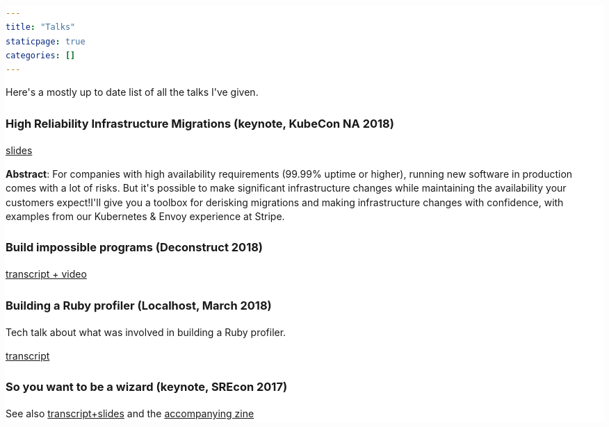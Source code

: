 ```yaml
---
title: "Talks"
staticpage: true
categories: []
---
```


Here's a mostly up to date list of all the talks I've given.

### High Reliability Infrastructure Migrations (keynote, KubeCon NA 2018)

[slides](https://speakerdeck.com/jvns/high-reliability-infrastructure-migrations)

**Abstract**:  For companies with high availability requirements (99.99% uptime or higher), running
new software in production comes with a lot of risks. But it's possible to make significant
infrastructure changes while maintaining the availability your customers expect!I'll give you a
toolbox for derisking migrations and making infrastructure changes with confidence, with examples
from our Kubernetes & Envoy experience at Stripe. 


<iframe width="560" height="315" src="https://www.youtube.com/embed/obB2IvCv-K0" frameborder="0" allow="accelerometer; autoplay; encrypted-media; gyroscope; picture-in-picture" allowfullscreen></iframe>

### Build impossible programs (Deconstruct 2018)

[transcript + video](https://www.deconstructconf.com/2018/julia-evans-build-impossible-programs)

<iframe width="540" height="400" allowFullScreen="" frameborder="0" mozallowfullscreen="" src="https://player.vimeo.com/video/290376045" webkitAllowFullScreen=""></iframe>

### Building a Ruby profiler (Localhost, March 2018)

Tech talk about what was involved in building a Ruby profiler.

[transcript](https://jvns.ca/blog/2018/04/16/rbspy-talk/)

<iframe width="560" height="315" src="https://www.youtube.com/embed/o6wWSPxYueU" frameborder="0" allow="autoplay; encrypted-media" allowfullscreen></iframe>

### So you want to be a wizard (keynote, SREcon 2017)

See also [transcript+slides](/blog/so-you-want-to-be-a-wizard/) and the [accompanying
zine](https://jvns.ca/zines/#so-you-want-to-be-a-wizard)

<video width="450" height="350"  id="usenix-media-video-1" data-setup="{}" height="419" width="744" poster="https://www.usenix.org/sites/default/files/styles/video-thumbnail/public/conference/video/evans_2.jpeg?itok=zhlCf1wz" class="video-js vjs-default-skin vjs-big-play-centered" preload="auto" controls>
<source src='https://2459d6dc103cb5933875-c0245c5c937c5dedcca3f1764ecc9b2f.ssl.cf2.rackcdn.com/srecon17/evans.mp4' type='video/mp4; codecs="avc1.42E01E, mp4a.40.2"'>
        <object type="application/x-shockwave-flash" data="http://releases.flowplayer.org/swf/flowplayer-3.2.1.swf" width="640" height="480">
   <param name="movie" value="http://releases.flowplayer.org/swf/flowplayer-3.2.1.swf">
   <param name="allowFullScreen" value="true">
   <param name="wmode" value="transparent">
   <param name="flashVars" value="config={'playlist':['https%3A%2F%2Fwww.usenix.org%2Fsites%2Fdefault%2Ffiles%2Fstyles%2Fvideo-thumbnail%2Fpublic%2Fconference%2Fvideo%2Fevans_2.jpeg%3Fitok%3DzhlCf1wz',{'url':'https%3A%2F%2F2459d6dc103cb5933875-c0245c5c937c5dedcca3f1764ecc9b2f.ssl.cf2.rackcdn.com%2Fsrecon17%2Fevans.mp4','autoPlay':false}]}">
   <img src="https://www.usenix.org/sites/default/files/styles/video-thumbnail/public/conference/video/evans_2.jpeg?itok=zhlCf1wz" width="640" height="480" title="No video playback capabilities. Please install Adobe Flash Player or download the video below">
</object>
</video>
